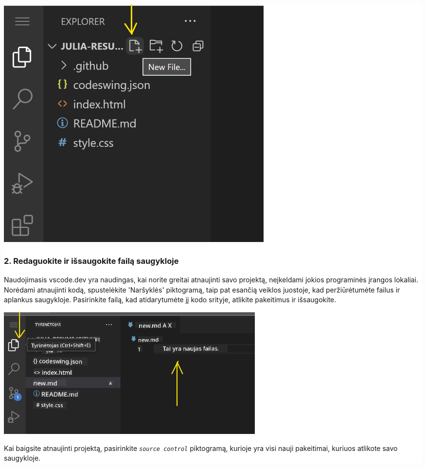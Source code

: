 ![Sukurti naują failą](../../../../translated_images/create-new-file.2814e609c2af9aeb6c6fd53156c503ac91c3d538f9cac63073b2dd4a7631f183.lt.png)

### 2. Redaguokite ir išsaugokite failą saugykloje

Naudojimasis vscode.dev yra naudingas, kai norite greitai atnaujinti savo projektą, neįkeldami jokios programinės įrangos lokaliai. Norėdami atnaujinti kodą, spustelėkite 'Naršyklės' piktogramą, taip pat esančią veiklos juostoje, kad peržiūrėtumėte failus ir aplankus saugykloje. Pasirinkite failą, kad atidarytumėte jį kodo srityje, atlikite pakeitimus ir išsaugokite.

![Redaguoti failą](../../../../translated_images/edit-a-file.52c0ee665ef19f08119d62d63f395dfefddc0a4deb9268d73bfe791f52c5807a.lt.png)

Kai baigsite atnaujinti projektą, pasirinkite _`source control`_ piktogramą, kurioje yra visi nauji pakeitimai, kuriuos atlikote savo saugykloje.
